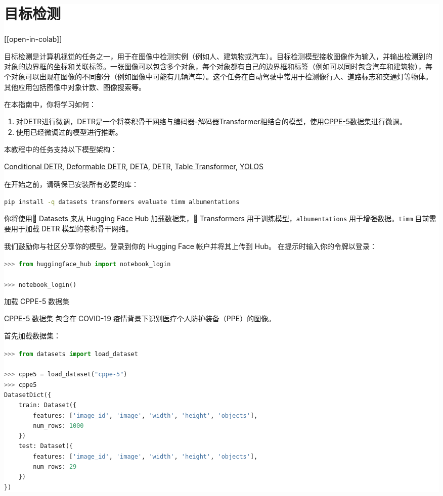 

# 目标检测

[[open-in-colab]]

目标检测是计算机视觉的任务之一，用于在图像中检测实例（例如人、建筑物或汽车）。目标检测模型接收图像作为输入，并输出检测到的对象的边界框的坐标和关联标签。一张图像可以包含多个对象，每个对象都有自己的边界框和标签（例如可以同时包含汽车和建筑物），每个对象可以出现在图像的不同部分（例如图像中可能有几辆汽车）。这个任务在自动驾驶中常用于检测像行人、道路标志和交通灯等物体。其他应用包括图像中对象计数、图像搜索等。

在本指南中，你将学习如何：

 1. 对[DETR](https://huggingface.co/docs/transformers/model_doc/detr)进行微调，DETR是一个将卷积骨干网络与编码器-解码器Transformer相结合的模型，使用[CPPE-5](https://huggingface.co/datasets/cppe-5)数据集进行微调。
 2. 使用已经微调过的模型进行推断。

<Tip>
本教程中的任务支持以下模型架构：



[Conditional DETR](../model_doc/conditional_detr), [Deformable DETR](../model_doc/deformable_detr), [DETA](../model_doc/deta), [DETR](../model_doc/detr), [Table Transformer](../model_doc/table-transformer), [YOLOS](../model_doc/yolos)



</Tip>

在开始之前，请确保已安装所有必要的库：

```bash
pip install -q datasets transformers evaluate timm albumentations
```

你将使用🤗 Datasets 来从 Hugging Face Hub 加载数据集，🤗 Transformers 用于训练模型，`albumentations` 用于增强数据。`timm` 目前需要用于加载 DETR 模型的卷积骨干网络。

我们鼓励你与社区分享你的模型。登录到你的 Hugging Face 帐户并将其上传到 Hub。
在提示时输入你的令牌以登录：

```py
>>> from huggingface_hub import notebook_login

>>> notebook_login()
```

加载 CPPE-5 数据集

[CPPE-5 数据集](https://huggingface.co/datasets/cppe-5) 包含在 COVID-19 疫情背景下识别医疗个人防护装备（PPE）的图像。

首先加载数据集：

```py
>>> from datasets import load_dataset

>>> cppe5 = load_dataset("cppe-5")
>>> cppe5
DatasetDict({
    train: Dataset({
        features: ['image_id', 'image', 'width', 'height', 'objects'],
        num_rows: 1000
    })
    test: Dataset({
        features: ['image_id', 'image', 'width', 'height', 'objects'],
        num_rows: 29
    })
})
```
